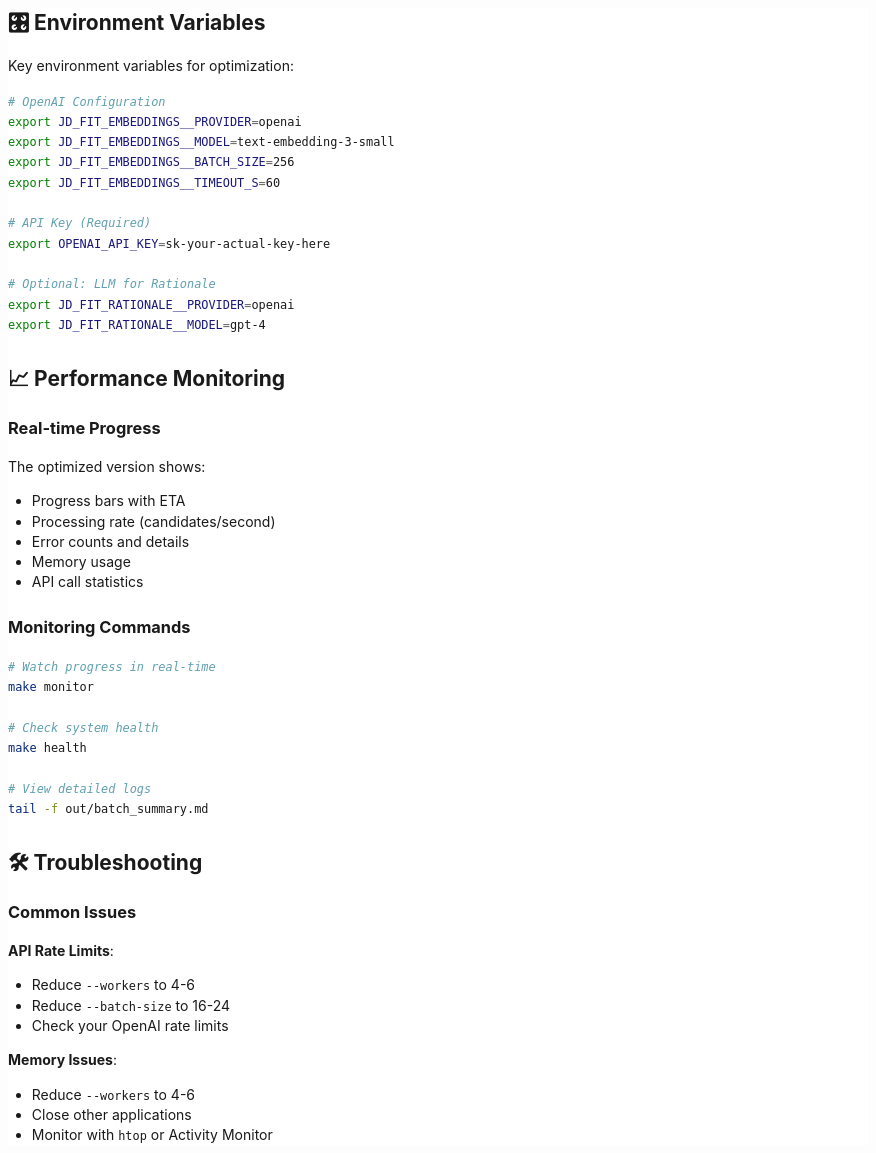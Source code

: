 ## 🎛️ Environment Variables

Key environment variables for optimization:

```bash
# OpenAI Configuration
export JD_FIT_EMBEDDINGS__PROVIDER=openai
export JD_FIT_EMBEDDINGS__MODEL=text-embedding-3-small
export JD_FIT_EMBEDDINGS__BATCH_SIZE=256
export JD_FIT_EMBEDDINGS__TIMEOUT_S=60

# API Key (Required)
export OPENAI_API_KEY=sk-your-actual-key-here

# Optional: LLM for Rationale
export JD_FIT_RATIONALE__PROVIDER=openai
export JD_FIT_RATIONALE__MODEL=gpt-4
```

## 📈 Performance Monitoring

### Real-time Progress
The optimized version shows:
- Progress bars with ETA
- Processing rate (candidates/second)
- Error counts and details
- Memory usage
- API call statistics

### Monitoring Commands
```bash
# Watch progress in real-time
make monitor

# Check system health
make health

# View detailed logs
tail -f out/batch_summary.md
```

## 🛠️ Troubleshooting

### Common Issues

**API Rate Limits**:
- Reduce `--workers` to 4-6
- Reduce `--batch-size` to 16-24
- Check your OpenAI rate limits

**Memory Issues**:
- Reduce `--workers` to 4-6
- Close other applications
- Monitor with `htop` or Activity Monitor
